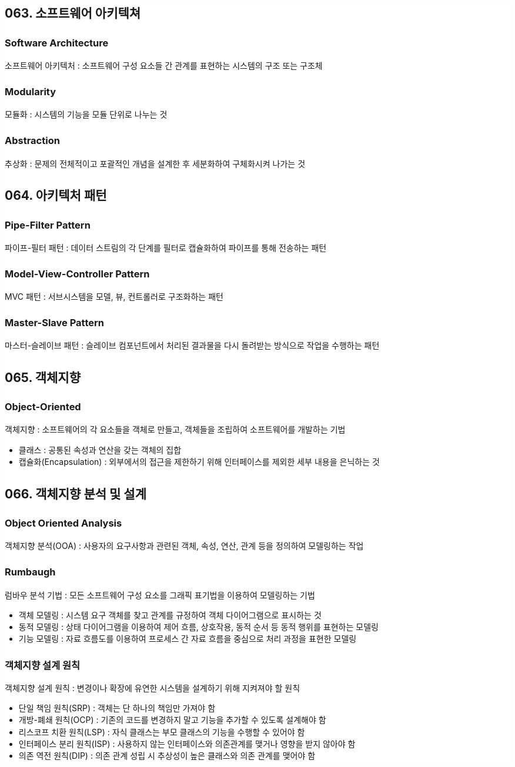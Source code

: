 ## 063. 소프트웨어 아키텍쳐
### Software Architecture
소프트웨어 아키텍처 : 소프트웨어 구성 요소들 간 관계를 표현하는 시스템의 구조 또는 구조체

### Modularity
모듈화 : 시스템의 기능을 모듈 단위로 나누는 것

### Abstraction
추상화 : 문제의 전체적이고 포괄적인 개념을 설계한 후 세분화하여 구체화시켜 나가는 것

## 064. 아키텍처 패턴
### Pipe-Filter Pattern
파이프-필터 패턴 : 데이터 스트림의 각 단계를 필터로 캡슐화하여 파이프를 통해 전송하는 패턴

### Model-View-Controller Pattern
MVC 패턴 : 서브시스템을 모델, 뷰, 컨트롤러로 구조화하는 패턴

### Master-Slave Pattern
마스터-슬레이브 패턴 : 슬레이브 컴포넌트에서 처리된 결과물을 다시 돌려받는 방식으로 작업을 수행하는 패턴

## 065. 객체지향
### Object-Oriented
객체지향 : 소프트웨어의 각 요소들을 객체로 만들고, 객체들을 조립하여 소프트웨어를 개발하는 기법
- 클래스 : 공통된 속성과 연산을 갖는 객체의 집합
- 캡슐화(Encapsulation) : 외부에서의 접근을 제한하기 위해 인터페이스를 제외한 세부 내용을 은닉하는 것

## 066. 객체지향 분석 및 설계
### Object Oriented Analysis
객체지향 분석(OOA) : 사용자의 요구사항과 관련된 객체, 속성, 연산, 관계 등을 정의하여 모델링하는 작업

### Rumbaugh
럼바우 분석 기법 : 모든 소프트웨어 구성 요소를 그래픽 표기법을 이용하여 모델링하는 기법
- 객체 모델링 : 시스템 요구 객체를 찾고 관계를 규정하여 객체 다이어그램으로 표시하는 것
- 동적 모델링 : 상태 다이어그램을 이용하여 제어 흐름, 상호작용, 동적 순서 등 동적 행위를 표현하는 모델링
- 기능 모델링 : 자료 흐름도를 이용하여 프로세스 간 자료 흐름을 중심으로 처리 과정을 표현한 모델링

### 객체지향 설계 원칙
객체지향 설계 원칙 : 변경이나 확장에 유연한 시스템을 설계하기 위해 지켜져야 할 원칙
- 단일 책임 원칙(SRP) : 객체는 단 하나의 책임만 가져야 함
- 개방-폐쇄 원칙(OCP) : 기존의 코드를 변경하지 말고 기능을 추가할 수 있도록 설계해야 함
- 리스코프 치환 원칙(LSP) : 자식 클래스는 부모 클래스의 기능을 수행할 수 있어야 함
- 인터페이스 분리 원칙(ISP) : 사용하지 않는 인터페이스와 의존관계를 맺거나 영향을 받지 않아야 함
- 의존 역전 원칙(DIP) : 의존 관계 성립 시 추상성이 높은 클래스와 의존 관계를 맺어야 함
